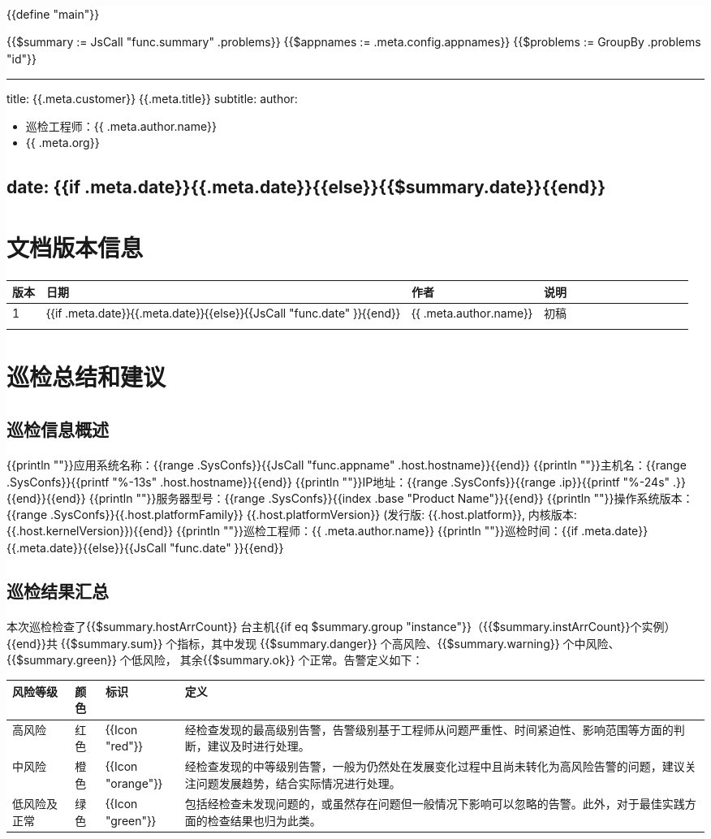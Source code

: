 {{define "main"}}

{{$summary := JsCall "func.summary" .problems}}
{{$appnames := .meta.config.appnames}}
{{$problems := GroupBy .problems "id"}}

---
title: {{.meta.customer}} {{.meta.title}}
subtitle:
author:

- 巡检工程师：{{ .meta.author.name}}
- {{ .meta.org}}

date: {{if .meta.date}}{{.meta.date}}{{else}}{{$summary.date}}{{end}}
---

# 文档版本信息

|版本|日期|作者|说明&#160;&#160;&#160;&#160;&#160;&#160;&#160;&#160;&#160;&#160;&#160;&#160;&#160;&#160;&#160;&#160;&#160;&#160;&#160;&#160;&#160;&#160;&#160;&#160;&#160;&#160;&#160;&#160;&#160;&#160;&#160;&#160;&#160;&#160;&#160;&#160;&#160;&#160;|
|:---|:---|:---|:---|
|1|{{if .meta.date}}{{.meta.date}}{{else}}{{JsCall "func.date" }}{{end}}|{{ .meta.author.name}} |初稿|
|||||

# 巡检总结和建议

## 巡检信息概述

{{println ""}}应用系统名称：{{range .SysConfs}}{{JsCall "func.appname" .host.hostname}}{{end}}
{{println ""}}主机名：{{range .SysConfs}}{{printf "%-13s" .host.hostname}}{{end}}
{{println ""}}IP地址：{{range .SysConfs}}{{range .ip}}{{printf "%-24s" .}}{{end}}{{end}}
{{println ""}}服务器型号：{{range .SysConfs}}{{index .base "Product Name"}}{{end}}
{{println ""}}操作系统版本：{{range .SysConfs}}{{.host.platformFamily}} {{.host.platformVersion}} (发行版: {{.host.platform}}, 内核版本: {{.host.kernelVersion}}){{end}}
{{println ""}}巡检工程师：{{ .meta.author.name}}
{{println ""}}巡检时间：{{if .meta.date}}{{.meta.date}}{{else}}{{JsCall "func.date" }}{{end}}

## 巡检结果汇总

本次巡检检查了{{$summary.hostArrCount}} 台主机{{if eq $summary.group "instance"}}（{{$summary.instArrCount}}个实例）{{end}}共 {{$summary.sum}} 个指标，其中发现 {{$summary.danger}} 个高风险、{{$summary.warning}} 个中风险、{{$summary.green}} 个低风险， 其余{{$summary.ok}} 个正常。告警定义如下：

|风险等级|颜色|标识|定义|
|:---|:---|:---|:---|
|高风险|红色|{{Icon "red"}}|经检查发现的最高级别告警，告警级别基于工程师从问题严重性、时间紧迫性、影响范围等方面的判断，建议及时进行处理。|
|中风险|橙色|{{Icon "orange"}}|经检查发现的中等级别告警，一般为仍然处在发展变化过程中且尚未转化为高风险告警的问题，建议关注问题发展趋势，结合实际情况进行处理。|
|低风险及正常|绿色|{{Icon "green"}}|包括经检查未发现问题的，或虽然存在问题但一般情况下影响可以忽略的告警。此外，对于最佳实践方面的检查结果也归为此类。|
